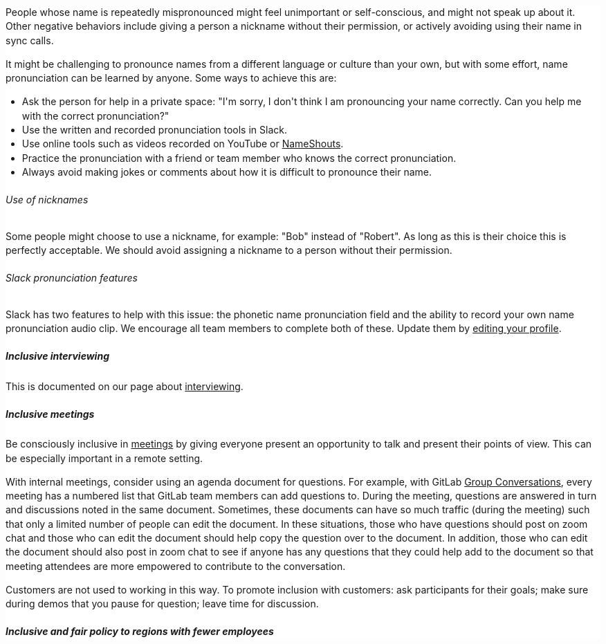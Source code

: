 People whose name is repeatedly mispronounced might feel unimportant or self-conscious, and might not
speak up about it.
Other negative behaviors include giving a person a nickname without their permission, or
actively avoiding using their name in sync calls.

It might be challenging to pronounce names from a different language or culture than your
own, but with some effort, name pronunciation can be learned by anyone. Some ways to achieve this are:

- Ask the person for help in a private space: "I'm sorry, I don't think I am pronouncing your name correctly. Can you help me with the correct pronunciation?"
- Use the written and recorded pronunciation tools in Slack.
- Use online tools such as videos recorded on YouTube or [NameShouts](https://www.nameshouts.com/).
- Practice the pronunciation with a friend or team member who knows the correct pronunciation.
- Always avoid making jokes or comments about how it is difficult to pronounce their name.

###### Use of nicknames

Some people might choose to use a nickname, for example: "Bob" instead of "Robert".
As long as this is their choice this is perfectly acceptable.
We should avoid assigning a nickname to a person without their permission.

###### Slack pronunciation features

Slack has two features to help with this issue: the phonetic name pronunciation field and the ability to record your own name pronunciation audio clip. We encourage all team members to complete both of these. Update them by [editing your profile](https://slack.com/intl/en-gb/help/articles/204092246-Edit-your-profile).

##### Inclusive interviewing

This is documented on our page about [interviewing](/handbook/hiring/interviewing/#inclusive-interviewing).

##### Inclusive meetings

Be consciously inclusive in [meetings](/handbook/company/culture/all-remote/meetings/) by giving everyone present an opportunity to talk and present their points of view. This can be especially important in a remote setting.

With internal meetings, consider using an agenda document for questions. For example, with GitLab [Group Conversations](/handbook/company/group-conversations/), every meeting has a numbered list that GitLab team members can add questions to. During the meeting, questions are answered in turn and discussions noted in the same document. Sometimes, these documents can have so much traffic (during the meeting) such that only a limited number of people can edit the document. In these situations, those who have questions should post on zoom chat and those who can edit the document should help copy the question over to the document. In addition, those who can edit the document should also post in zoom chat to see if anyone has any questions that they could help add to the document so that meeting attendees are more empowered to contribute to the conversation.

Customers are not used to working in this way. To promote inclusion with customers: ask participants for their goals; make sure during demos that you pause for question; leave time for discussion.

##### Inclusive and fair policy to regions with fewer employees
